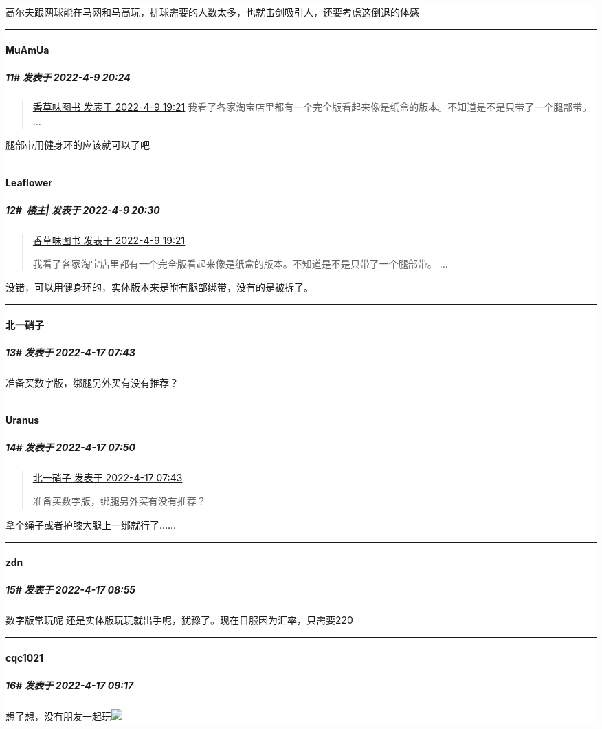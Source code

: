 高尔夫跟网球能在马网和马高玩，排球需要的人数太多，也就击剑吸引人，还要考虑这倒退的体感

*****

####  MuAmUa  
##### 11#       发表于 2022-4-9 20:24

<blockquote><a href="httphttps://bbs.saraba1st.com/2b/forum.php?mod=redirect&amp;goto=findpost&amp;pid=55380019&amp;ptid=2052857" target="_blank">香草味图书 发表于 2022-4-9 19:21</a>
 我看了各家淘宝店里都有一个完全版看起来像是纸盒的版本。不知道是不是只带了一个腿部带。 ...</blockquote>
腿部带用健身环的应该就可以了吧

*****

####  Leaflower  
##### 12#         楼主| 发表于 2022-4-9 20:30

<blockquote><a href="httphttps://bbs.saraba1st.com/2b/forum.php?mod=redirect&amp;goto=findpost&amp;pid=55380019&amp;ptid=2052857" target="_blank">香草味图书 发表于 2022-4-9 19:21</a>

我看了各家淘宝店里都有一个完全版看起来像是纸盒的版本。不知道是不是只带了一个腿部带。 ...</blockquote>

没错，可以用健身环的，实体版本来是附有腿部绑带，没有的是被拆了。

*****

####  北一硝子  
##### 13#       发表于 2022-4-17 07:43

准备买数字版，绑腿另外买有没有推荐？

*****

####  Uranus  
##### 14#       发表于 2022-4-17 07:50

<blockquote><a href="httphttps://bbs.saraba1st.com/2b/forum.php?mod=redirect&amp;goto=findpost&amp;pid=55480638&amp;ptid=2052857" target="_blank">北一硝子 发表于 2022-4-17 07:43</a>

准备买数字版，绑腿另外买有没有推荐？</blockquote>
拿个绳子或者护膝大腿上一绑就行了……

*****

####  zdn  
##### 15#       发表于 2022-4-17 08:55

数字版常玩呢 还是实体版玩玩就出手呢，犹豫了。现在日服因为汇率，只需要220

*****

####  cqc1021  
##### 16#       发表于 2022-4-17 09:17

想了想，没有朋友一起玩<img src="https://static.saraba1st.com/image/smiley/face2017/001.png" referrerpolicy="no-referrer">

